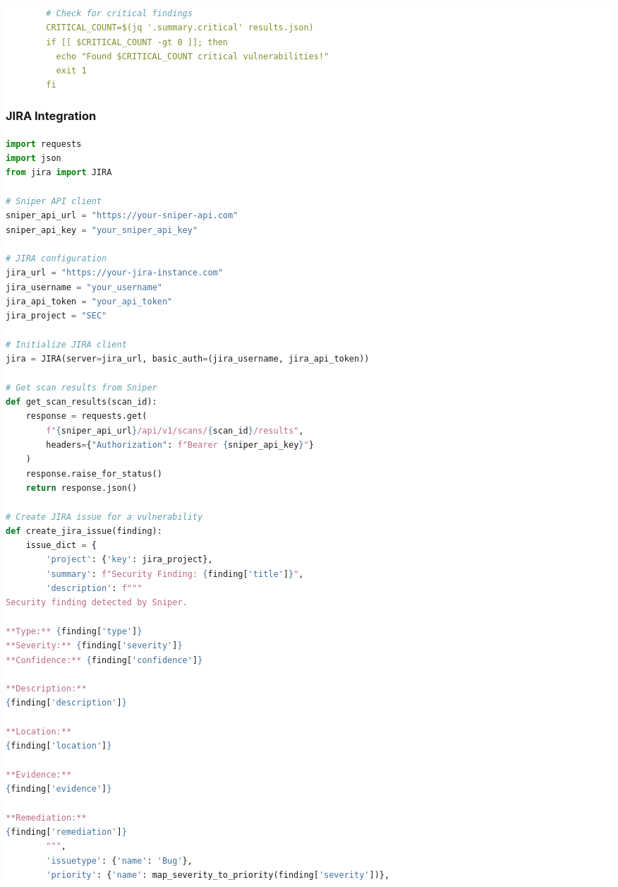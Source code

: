 ```yaml
        # Check for critical findings
        CRITICAL_COUNT=$(jq '.summary.critical' results.json)
        if [[ $CRITICAL_COUNT -gt 0 ]]; then
          echo "Found $CRITICAL_COUNT critical vulnerabilities!"
          exit 1
        fi
```

### JIRA Integration

```python
import requests
import json
from jira import JIRA

# Sniper API client
sniper_api_url = "https://your-sniper-api.com"
sniper_api_key = "your_sniper_api_key"

# JIRA configuration
jira_url = "https://your-jira-instance.com"
jira_username = "your_username"
jira_api_token = "your_api_token"
jira_project = "SEC"

# Initialize JIRA client
jira = JIRA(server=jira_url, basic_auth=(jira_username, jira_api_token))

# Get scan results from Sniper
def get_scan_results(scan_id):
    response = requests.get(
        f"{sniper_api_url}/api/v1/scans/{scan_id}/results",
        headers={"Authorization": f"Bearer {sniper_api_key}"}
    )
    response.raise_for_status()
    return response.json()

# Create JIRA issue for a vulnerability
def create_jira_issue(finding):
    issue_dict = {
        'project': {'key': jira_project},
        'summary': f"Security Finding: {finding['title']}",
        'description': f"""
Security finding detected by Sniper.

**Type:** {finding['type']}
**Severity:** {finding['severity']}
**Confidence:** {finding['confidence']}

**Description:**
{finding['description']}

**Location:**
{finding['location']}

**Evidence:**
{finding['evidence']}

**Remediation:**
{finding['remediation']}
        """,
        'issuetype': {'name': 'Bug'},
        'priority': {'name': map_severity_to_priority(finding['severity'])},
```
